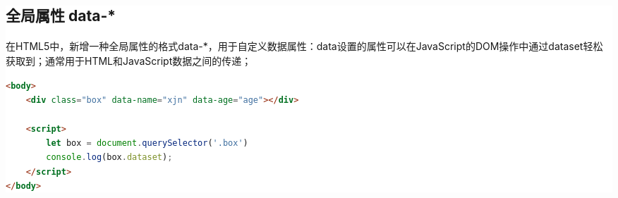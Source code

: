 
## 全局属性 data-*

在HTML5中，新增一种全局属性的格式data-*，用于自定义数据属性：data设置的属性可以在JavaScript的DOM操作中通过dataset轻松获取到；通常用于HTML和JavaScript数据之间的传递；

```html
<body>
    <div class="box" data-name="xjn" data-age="age"></div>
    
    <script>
        let box = document.querySelector('.box')
        console.log(box.dataset);
    </script>
</body>
```